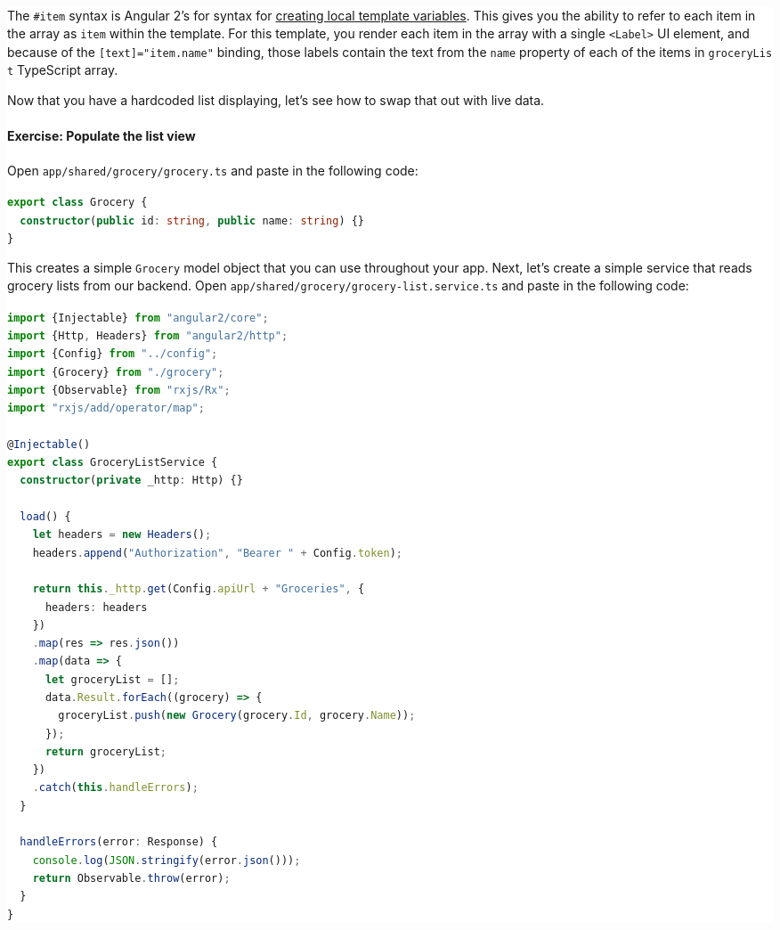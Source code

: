 The `#item` syntax is Angular 2’s for syntax for [creating local template variables](https://angular.io/docs/ts/latest/guide/template-syntax.html#!#star-template). This gives you the ability to refer to each item in the array as `item` within the template. For this template, you render each item in the array with a single `<Label>` UI element, and because of the `[text]="item.name"` binding, those labels contain the text from the `name` property of each of the items in `groceryList` TypeScript array.

Now that you have a hardcoded list displaying, let’s see how to swap that out with live data.

<h4 class="exercise-start">
    <b>Exercise</b>: Populate the list view
</h4>

Open `app/shared/grocery/grocery.ts` and paste in the following code:

``` TypeScript
export class Grocery {
  constructor(public id: string, public name: string) {}
}
```

This creates a simple `Grocery` model object that you can use throughout your app. Next, let’s create a simple service that reads grocery lists from our backend.  Open `app/shared/grocery/grocery-list.service.ts` and paste in the following code:

``` TypeScript
import {Injectable} from "angular2/core";
import {Http, Headers} from "angular2/http";
import {Config} from "../config";
import {Grocery} from "./grocery";
import {Observable} from "rxjs/Rx";
import "rxjs/add/operator/map";

@Injectable()
export class GroceryListService {
  constructor(private _http: Http) {}

  load() {
    let headers = new Headers();
    headers.append("Authorization", "Bearer " + Config.token);

    return this._http.get(Config.apiUrl + "Groceries", {
      headers: headers
    })
    .map(res => res.json())
    .map(data => {
      let groceryList = [];
      data.Result.forEach((grocery) => {
        groceryList.push(new Grocery(grocery.Id, grocery.Name));
      });
      return groceryList;
    })
    .catch(this.handleErrors);
  }

  handleErrors(error: Response) {
    console.log(JSON.stringify(error.json()));
    return Observable.throw(error);
  }
}
```
